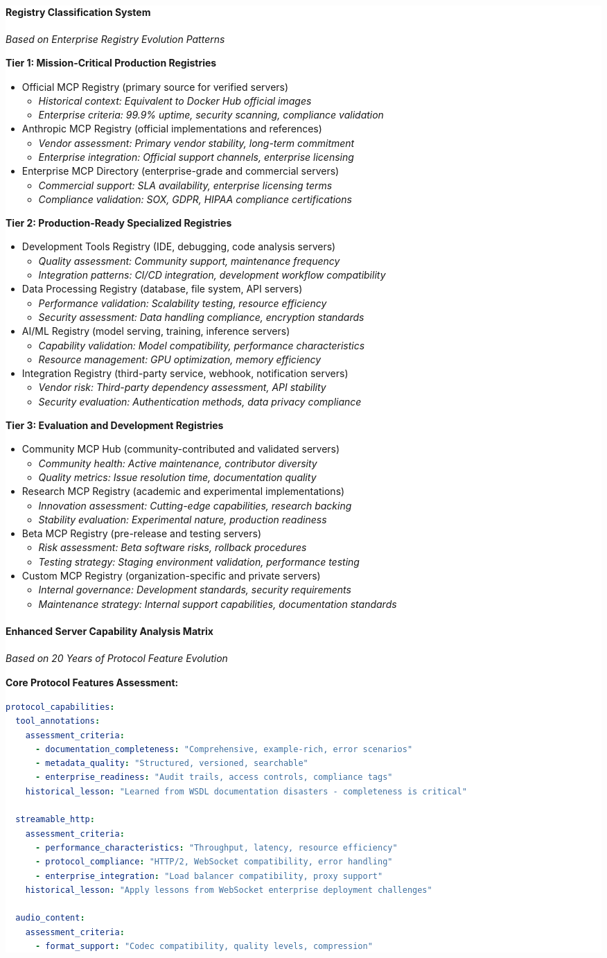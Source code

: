 #### Registry Classification System
*Based on Enterprise Registry Evolution Patterns*

**Tier 1: Mission-Critical Production Registries**
- Official MCP Registry (primary source for verified servers)
  - *Historical context: Equivalent to Docker Hub official images*
  - *Enterprise criteria: 99.9% uptime, security scanning, compliance validation*
- Anthropic MCP Registry (official implementations and references)
  - *Vendor assessment: Primary vendor stability, long-term commitment*
  - *Enterprise integration: Official support channels, enterprise licensing*
- Enterprise MCP Directory (enterprise-grade and commercial servers)
  - *Commercial support: SLA availability, enterprise licensing terms*
  - *Compliance validation: SOX, GDPR, HIPAA compliance certifications*

**Tier 2: Production-Ready Specialized Registries**
- Development Tools Registry (IDE, debugging, code analysis servers)
  - *Quality assessment: Community support, maintenance frequency*
  - *Integration patterns: CI/CD integration, development workflow compatibility*
- Data Processing Registry (database, file system, API servers)
  - *Performance validation: Scalability testing, resource efficiency*
  - *Security assessment: Data handling compliance, encryption standards*
- AI/ML Registry (model serving, training, inference servers)
  - *Capability validation: Model compatibility, performance characteristics*
  - *Resource management: GPU optimization, memory efficiency*
- Integration Registry (third-party service, webhook, notification servers)
  - *Vendor risk: Third-party dependency assessment, API stability*
  - *Security evaluation: Authentication methods, data privacy compliance*

**Tier 3: Evaluation and Development Registries**
- Community MCP Hub (community-contributed and validated servers)
  - *Community health: Active maintenance, contributor diversity*
  - *Quality metrics: Issue resolution time, documentation quality*
- Research MCP Registry (academic and experimental implementations)
  - *Innovation assessment: Cutting-edge capabilities, research backing*
  - *Stability evaluation: Experimental nature, production readiness*
- Beta MCP Registry (pre-release and testing servers)
  - *Risk assessment: Beta software risks, rollback procedures*
  - *Testing strategy: Staging environment validation, performance testing*
- Custom MCP Registry (organization-specific and private servers)
  - *Internal governance: Development standards, security requirements*
  - *Maintenance strategy: Internal support capabilities, documentation standards*

#### Enhanced Server Capability Analysis Matrix
*Based on 20 Years of Protocol Feature Evolution*

**Core Protocol Features Assessment:**
```yaml
protocol_capabilities:
  tool_annotations:
    assessment_criteria:
      - documentation_completeness: "Comprehensive, example-rich, error scenarios"
      - metadata_quality: "Structured, versioned, searchable"
      - enterprise_readiness: "Audit trails, access controls, compliance tags"
    historical_lesson: "Learned from WSDL documentation disasters - completeness is critical"
    
  streamable_http:
    assessment_criteria:
      - performance_characteristics: "Throughput, latency, resource efficiency"
      - protocol_compliance: "HTTP/2, WebSocket compatibility, error handling"
      - enterprise_integration: "Load balancer compatibility, proxy support"
    historical_lesson: "Apply lessons from WebSocket enterprise deployment challenges"
    
  audio_content:
    assessment_criteria:
      - format_support: "Codec compatibility, quality levels, compression"
```
